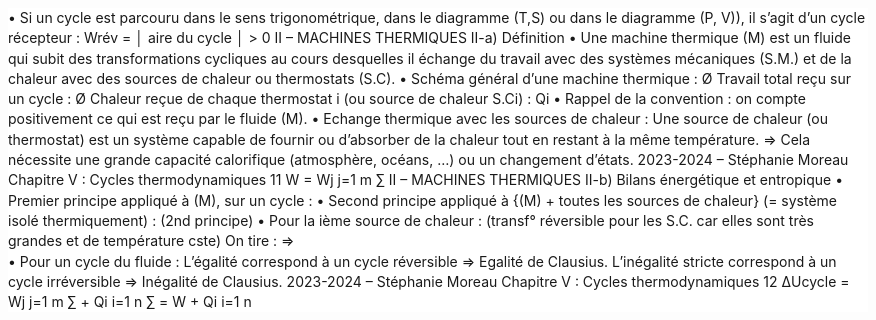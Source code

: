 • Si un cycle est parcouru dans le sens trigonométrique,
dans le diagramme (T,S) ou dans le diagramme (P, V)), il 
s’agit d’un cycle récepteur : Wrév = │ aire du cycle │ > 0
II – MACHINES THERMIQUES 
II-a) Définition
• Une machine thermique (M) est un fluide qui subit des transformations cycliques au cours desquelles il 
échange du travail avec des systèmes mécaniques (S.M.) et de la chaleur avec des sources de chaleur ou 
thermostats (S.C).
•
Schéma général d’une machine thermique :
Ø Travail total reçu sur un cycle :
Ø Chaleur reçue de chaque thermostat i (ou source
de chaleur S.Ci) : Qi
•
Rappel de la convention : on compte positivement ce
qui est reçu par le fluide (M).
• Echange thermique avec les sources de chaleur :
Une source de chaleur (ou thermostat) est un système capable de fournir ou d’absorber de la chaleur tout en 
restant à la même température.
=> Cela nécessite une grande capacité calorifique (atmosphère, océans, …) ou un changement d’états.
2023-2024 – Stéphanie Moreau
Chapitre V : Cycles thermodynamiques
11
W =
Wj
j=1
m
∑
II – MACHINES THERMIQUES 
II-b) Bilans énergétique et entropique
•
Premier principe appliqué à (M), sur un cycle :
•
Second principe appliqué à {(M) + toutes les sources de chaleur} (= système isolé thermiquement) :
(2nd principe)
•
Pour la ième source de chaleur :
(transf° réversible pour les S.C. car elles sont très grandes et de température cste)         On tire : 
=>                          
•
Pour un cycle du fluide :
L’égalité correspond à un cycle réversible => Egalité de Clausius. 
L’inégalité stricte correspond à un cycle irréversible => Inégalité de Clausius.
2023-2024 – Stéphanie Moreau
Chapitre V : Cycles thermodynamiques
12
ΔUcycle =
Wj
j=1
m
∑
+
Qi
i=1
n
∑
= W +
Qi
i=1
n